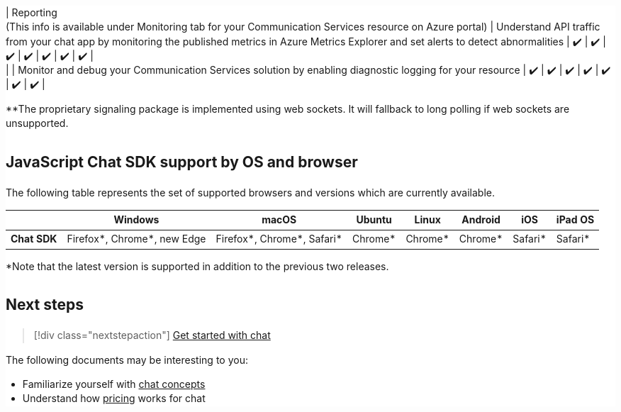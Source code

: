 | Reporting </br>(This info is available under Monitoring tab for your Communication Services resource on Azure portal)      | Understand API traffic from your chat app by monitoring the published metrics in Azure Metrics Explorer and set alerts to detect abnormalities     | ✔️   | ✔️   | ✔️  | ✔️    | ✔️  |  ✔️    | ✔️   |	
|                   | Monitor and debug your Communication Services solution by enabling diagnostic logging for your resource    | ✔️   | ✔️   | ✔️  | ✔️    | ✔️  |  ✔️    | ✔️   |	

**The proprietary signaling package is implemented using web sockets. It will fallback to long polling if web sockets are unsupported.

## JavaScript Chat SDK support by OS and browser

The following table represents the set of supported browsers and versions which are currently available.

|                                  | Windows          | macOS          | Ubuntu | Linux  | Android | iOS    | iPad OS|
|--------------------------------|----------------|--------------|-------|------|------|------|-------|
| **Chat SDK** | Firefox*, Chrome*, new Edge | Firefox*, Chrome*, Safari* | Chrome*  | Chrome* | Chrome* | Safari* | Safari* |

*Note that the latest version is supported in addition to the previous two releases.<br/>

## Next steps

> [!div class="nextstepaction"]
> [Get started with chat](../../quickstarts/chat/get-started.md)

The following documents may be interesting to you:
- Familiarize yourself with [chat concepts](../chat/concepts.md)
- Understand how [pricing](../pricing.md#chat) works for chat
